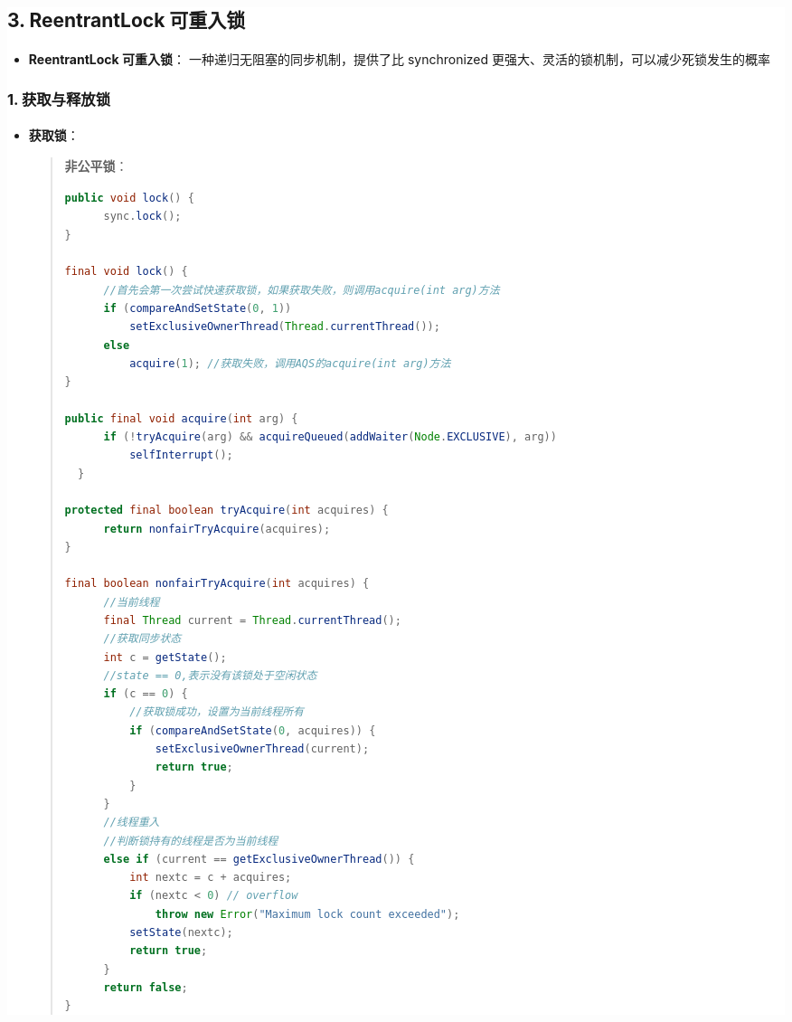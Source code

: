 ## 3. ReentrantLock 可重入锁

- **ReentrantLock 可重入锁**： 一种递归无阻塞的同步机制，提供了比 synchronized 更强大、灵活的锁机制，可以减少死锁发生的概率

### 1. 获取与释放锁

- **获取锁**： 

  > **非公平锁**： 
  >
  > ```java
  > public void lock() {
  >       sync.lock();
  > }
  > 
  > final void lock() {
  >       //首先会第一次尝试快速获取锁，如果获取失败，则调用acquire(int arg)方法
  >       if (compareAndSetState(0, 1))
  >           setExclusiveOwnerThread(Thread.currentThread());
  >       else
  >           acquire(1); //获取失败，调用AQS的acquire(int arg)方法
  > }
  > 
  > public final void acquire(int arg) {
  >       if (!tryAcquire(arg) && acquireQueued(addWaiter(Node.EXCLUSIVE), arg))
  >           selfInterrupt();
  >   }
  > 
  > protected final boolean tryAcquire(int acquires) {
  >       return nonfairTryAcquire(acquires);
  > }
  > 
  > final boolean nonfairTryAcquire(int acquires) {
  >       //当前线程
  >       final Thread current = Thread.currentThread();
  >       //获取同步状态
  >       int c = getState();
  >       //state == 0,表示没有该锁处于空闲状态
  >       if (c == 0) {
  >           //获取锁成功，设置为当前线程所有
  >           if (compareAndSetState(0, acquires)) {
  >               setExclusiveOwnerThread(current);
  >               return true;
  >           }
  >       }
  >       //线程重入
  >       //判断锁持有的线程是否为当前线程
  >       else if (current == getExclusiveOwnerThread()) {
  >           int nextc = c + acquires;
  >           if (nextc < 0) // overflow
  >               throw new Error("Maximum lock count exceeded");
  >           setState(nextc);
  >           return true;
  >       }
  >       return false;
  > }
  > ```
